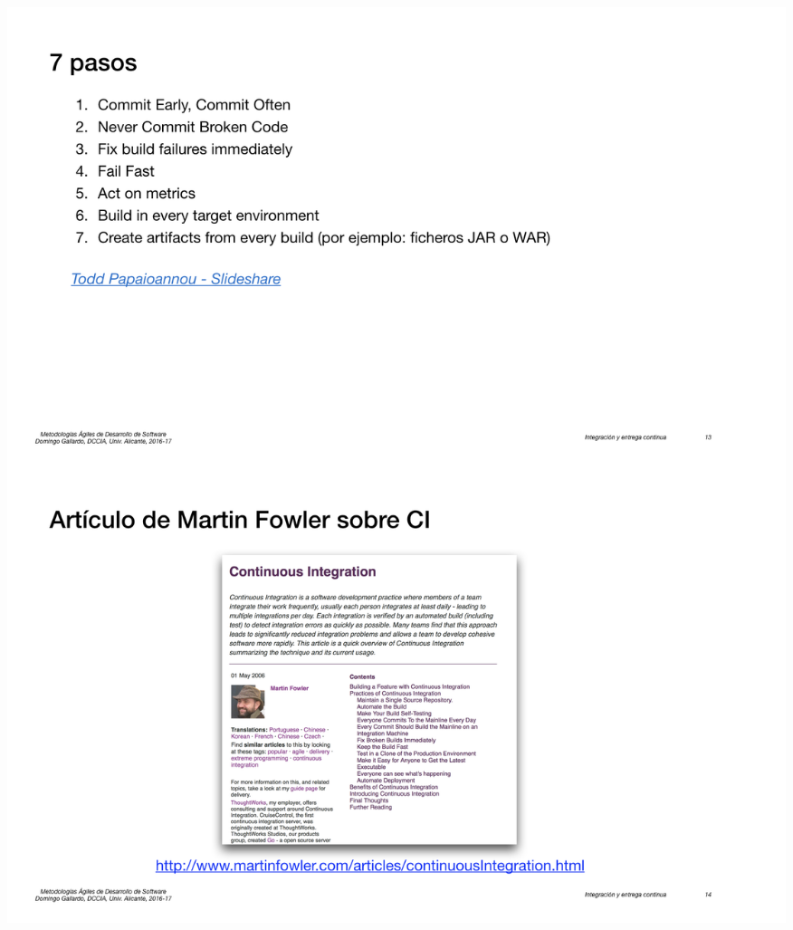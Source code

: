<img src="diapositivas/integracion-entrega-continua.013.png" width="800px">

<img src="diapositivas/integracion-entrega-continua.014.png" width="800px">
